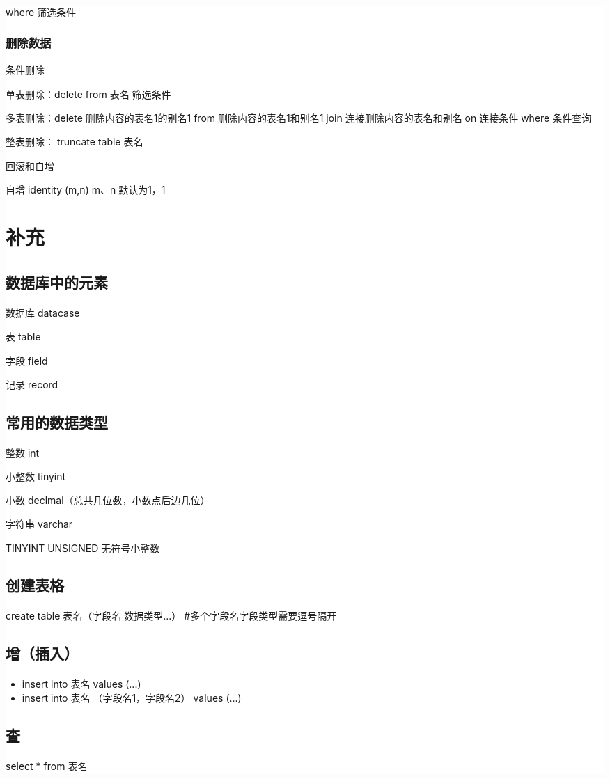 where 筛选条件

### 删除数据

条件删除

单表删除：delete from 表名 筛选条件

多表删除：delete  删除内容的表名1的别名1  from 删除内容的表名1和别名1  join 连接删除内容的表名和别名  on  连接条件 where  条件查询

整表删除： truncate table 表名





回滚和自增

自增 identity (m,n) m、n 默认为1，1

# 补充

## 数据库中的元素

数据库   datacase

表   table

字段  field

记录  record

## 常用的数据类型

整数  int

小整数  tinyint

小数 declmal（总共几位数，小数点后边几位）

字符串 varchar

TINYINT UNSIGNED  无符号小整数 

## 创建表格

create table 表名（字段名  数据类型...）  #多个字段名字段类型需要逗号隔开

## 增（插入）

- insert into  表名  values (...)
- insert into  表名 （字段名1，字段名2）  values (...)

## 查

select * from 表名
